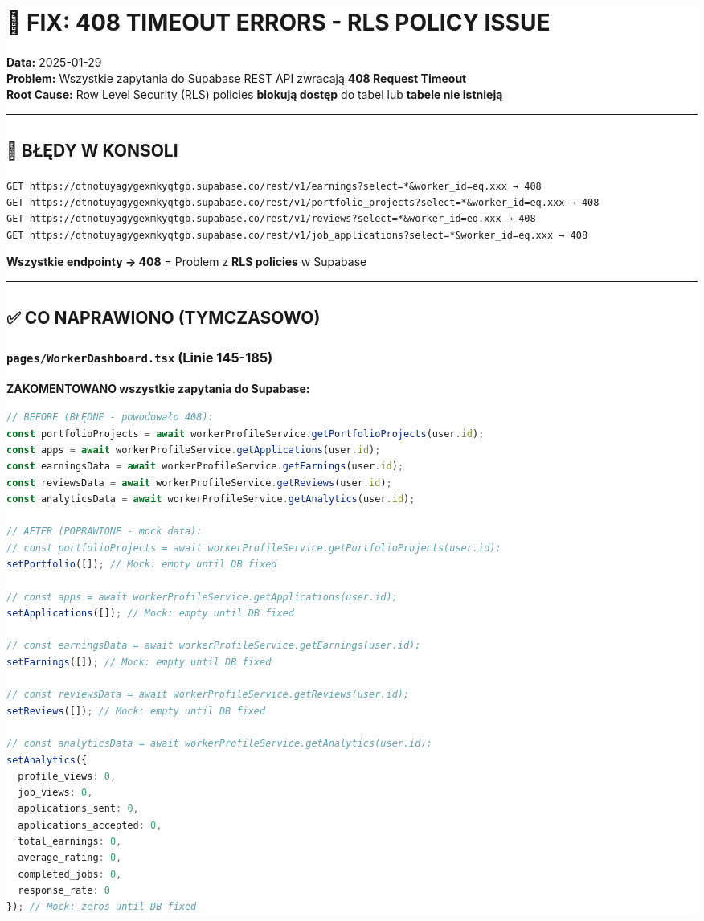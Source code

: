 # 🔴 FIX: 408 TIMEOUT ERRORS - RLS POLICY ISSUE

**Data:** 2025-01-29  
**Problem:** Wszystkie zapytania do Supabase REST API zwracają **408 Request Timeout**  
**Root Cause:** Row Level Security (RLS) policies **blokują dostęp** do tabel lub **tabele nie istnieją**

---

## 🚨 BŁĘDY W KONSOLI

```
GET https://dtnotuyagygexmkyqtgb.supabase.co/rest/v1/earnings?select=*&worker_id=eq.xxx → 408
GET https://dtnotuyagygexmkyqtgb.supabase.co/rest/v1/portfolio_projects?select=*&worker_id=eq.xxx → 408
GET https://dtnotuyagygexmkyqtgb.supabase.co/rest/v1/reviews?select=*&worker_id=eq.xxx → 408
GET https://dtnotuyagygexmkyqtgb.supabase.co/rest/v1/job_applications?select=*&worker_id=eq.xxx → 408
```

**Wszystkie endpointy → 408** = Problem z **RLS policies** w Supabase

---

## ✅ CO NAPRAWIONO (TYMCZASOWO)

### `pages/WorkerDashboard.tsx` (Linie 145-185)

**ZAKOMENTOWANO wszystkie zapytania do Supabase:**

```typescript
// BEFORE (BŁĘDNE - powodowało 408):
const portfolioProjects = await workerProfileService.getPortfolioProjects(user.id);
const apps = await workerProfileService.getApplications(user.id);
const earningsData = await workerProfileService.getEarnings(user.id);
const reviewsData = await workerProfileService.getReviews(user.id);
const analyticsData = await workerProfileService.getAnalytics(user.id);

// AFTER (POPRAWIONE - mock data):
// const portfolioProjects = await workerProfileService.getPortfolioProjects(user.id);
setPortfolio([]); // Mock: empty until DB fixed

// const apps = await workerProfileService.getApplications(user.id);
setApplications([]); // Mock: empty until DB fixed

// const earningsData = await workerProfileService.getEarnings(user.id);
setEarnings([]); // Mock: empty until DB fixed

// const reviewsData = await workerProfileService.getReviews(user.id);
setReviews([]); // Mock: empty until DB fixed

// const analyticsData = await workerProfileService.getAnalytics(user.id);
setAnalytics({ 
  profile_views: 0, 
  job_views: 0, 
  applications_sent: 0, 
  applications_accepted: 0,
  total_earnings: 0,
  average_rating: 0,
  completed_jobs: 0,
  response_rate: 0
}); // Mock: zeros until DB fixed
```
